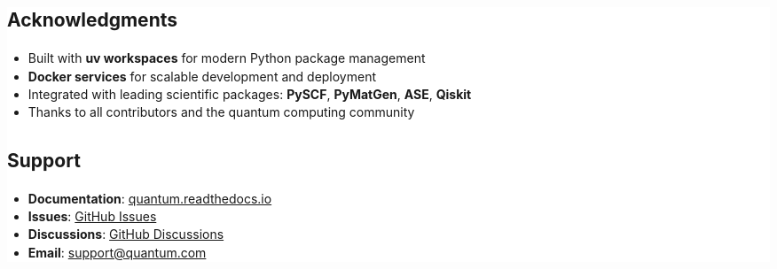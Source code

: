 ## Acknowledgments

- Built with **uv workspaces** for modern Python package management
- **Docker services** for scalable development and deployment
- Integrated with leading scientific packages: **PySCF**, **PyMatGen**, **ASE**, **Qiskit**
- Thanks to all contributors and the quantum computing community

## Support

- **Documentation**: [quantum.readthedocs.io](https://quantum.readthedocs.io)
- **Issues**: [GitHub Issues](https://github.com/yourusername/quantum/issues)
- **Discussions**: [GitHub Discussions](https://github.com/yourusername/quantum/discussions)
- **Email**: <support@quantum.com>
